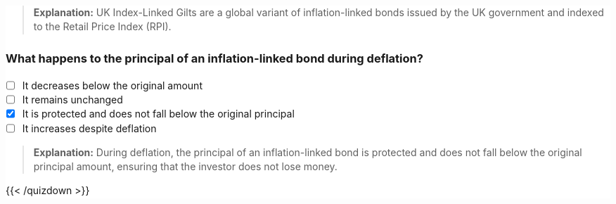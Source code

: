 > **Explanation:** UK Index-Linked Gilts are a global variant of inflation-linked bonds issued by the UK government and indexed to the Retail Price Index (RPI).

### What happens to the principal of an inflation-linked bond during deflation?

- [ ] It decreases below the original amount
- [ ] It remains unchanged
- [x] It is protected and does not fall below the original principal
- [ ] It increases despite deflation

> **Explanation:** During deflation, the principal of an inflation-linked bond is protected and does not fall below the original principal amount, ensuring that the investor does not lose money.

{{< /quizdown >}}
